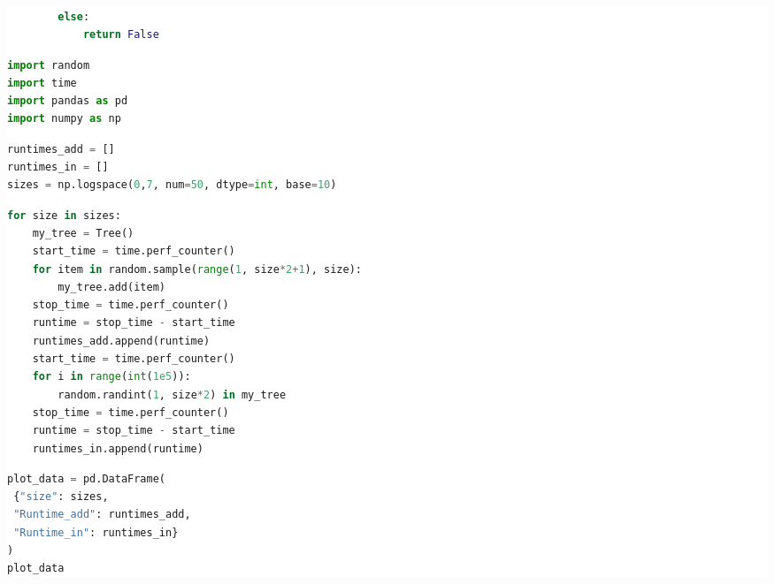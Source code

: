 ```python
        else:
            return False

```


```python
import random
import time
import pandas as pd
import numpy as np
```


```python
runtimes_add = []
runtimes_in = []
sizes = np.logspace(0,7, num=50, dtype=int, base=10)
```


```python
for size in sizes:
    my_tree = Tree()
    start_time = time.perf_counter()
    for item in random.sample(range(1, size*2+1), size):
        my_tree.add(item)
    stop_time = time.perf_counter()
    runtime = stop_time - start_time
    runtimes_add.append(runtime)
    start_time = time.perf_counter()
    for i in range(int(1e5)):
        random.randint(1, size*2) in my_tree
    stop_time = time.perf_counter()
    runtime = stop_time - start_time
    runtimes_in.append(runtime)
```


```python
plot_data = pd.DataFrame(
 {"size": sizes,
 "Runtime_add": runtimes_add,
 "Runtime_in": runtimes_in}
)
plot_data
```




<div>
<style scoped>
    .dataframe tbody tr th:only-of-type {
        vertical-align: middle;
    }

    .dataframe tbody tr th {
        vertical-align: top;
    }
